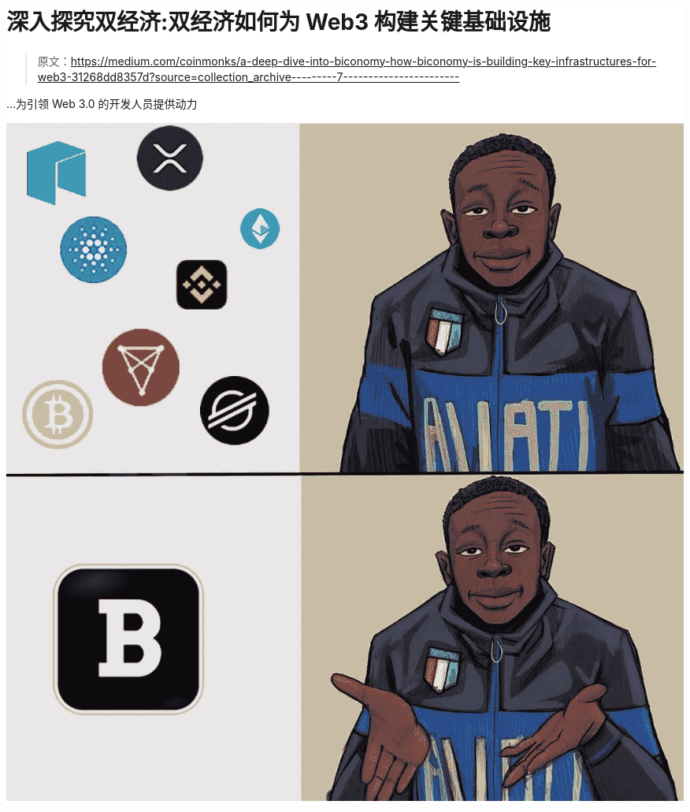 # 深入探究双经济:双经济如何为 Web3 构建关键基础设施

> 原文：<https://medium.com/coinmonks/a-deep-dive-into-biconomy-how-biconomy-is-building-key-infrastructures-for-web3-31268dd8357d?source=collection_archive---------7----------------------->

…为引领 Web 3.0 的开发人员提供动力

![](img/c68f94e11a74766f5df023604d8ae04e.png)
